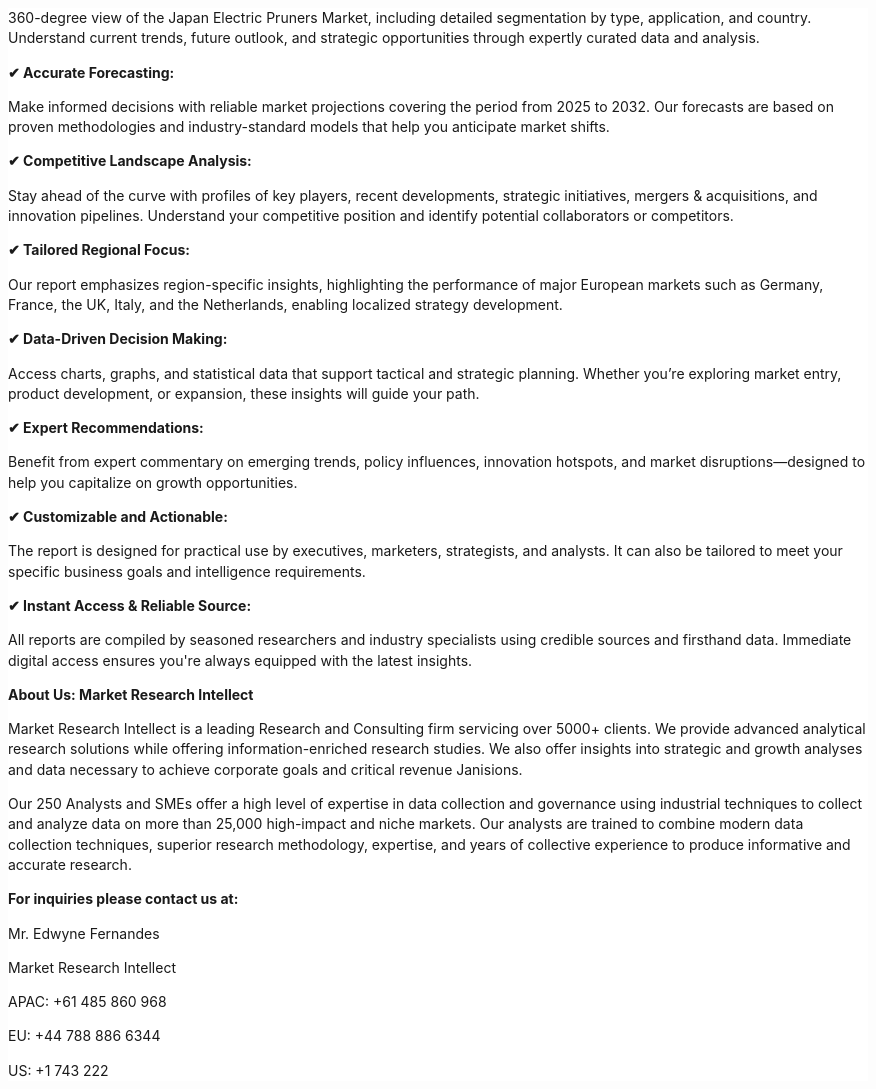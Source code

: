 360-degree view of the Japan Electric Pruners Market, including detailed segmentation by type, application, and country. Understand current trends, future outlook, and strategic opportunities through expertly curated data and analysis.</p><p><strong>✔ Accurate Forecasting:</strong></p><p>Make informed decisions with reliable market projections covering the period from 2025 to 2032. Our forecasts are based on proven methodologies and industry-standard models that help you anticipate market shifts.</p><p><strong>✔ Competitive Landscape Analysis:</strong></p><p>Stay ahead of the curve with profiles of key players, recent developments, strategic initiatives, mergers &amp; acquisitions, and innovation pipelines. Understand your competitive position and identify potential collaborators or competitors.</p><p><strong>✔ Tailored Regional Focus:</strong></p><p>Our report emphasizes region-specific insights, highlighting the performance of major European markets such as Germany, France, the UK, Italy, and the Netherlands, enabling localized strategy development.</p><p><strong>✔ Data-Driven Decision Making:</strong></p><p>Access charts, graphs, and statistical data that support tactical and strategic planning. Whether you&rsquo;re exploring market entry, product development, or expansion, these insights will guide your path.</p><p><strong>✔ Expert Recommendations:</strong></p><p>Benefit from expert commentary on emerging trends, policy influences, innovation hotspots, and market disruptions&mdash;designed to help you capitalize on growth opportunities.</p><p><strong>✔ Customizable and Actionable:</strong></p><p>The report is designed for practical use by executives, marketers, strategists, and analysts. It can also be tailored to meet your specific business goals and intelligence requirements.</p><p><strong>✔ Instant Access &amp; Reliable Source:</strong></p><p>All reports are compiled by seasoned researchers and industry specialists using credible sources and firsthand data. Immediate digital access ensures you're always equipped with the latest insights.</p><p><strong><span class="font-[700]">About Us: Market Research Intellect</span></strong></p><p><span class="">Market Research Intellect is a leading Research and Consulting firm servicing over 5000+ clients. We provide advanced analytical research solutions while offering information-enriched research studies.&nbsp;</span>We also offer insights into strategic and growth analyses and data necessary to achieve corporate goals and critical revenue Janisions.</p><p><span class="">Our 250 Analysts and SMEs offer a high level of expertise in data collection and governance using industrial techniques to collect and analyze data on more than 25,000 high-impact and niche markets. Our analysts are trained to combine modern data collection techniques, superior research methodology, expertise, and years of collective experience to produce informative and accurate research.</span></p><p><strong>For inquiries please contact us at:</strong></p><p>Mr. Edwyne Fernandes</p><p>Market Research Intellect</p><p>APAC: +61 485 860 968</p><p>EU: +44 788 886 6344</p><p>US: +1 743 222